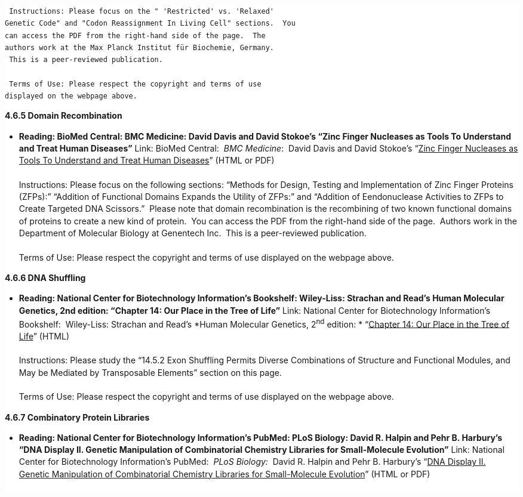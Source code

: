      Instructions: Please focus on the " 'Restricted' vs. 'Relaxed'
    Genetic Code" and "Codon Reassignment In Living Cell" sections.  You
    can access the PDF from the right-hand side of the page.  The
    authors work at the Max Planck Institut für Biochemie, Germany.
     This is a peer-reviewed publication.  
        
     Terms of Use: Please respect the copyright and terms of use
    displayed on the webpage above.

**4.6.5 Domain Recombination** <span id="4.6.5"></span> 
-   **Reading: BioMed Central: BMC Medicine: David Davis and David
    Stokoe’s “Zinc Finger Nucleases as Tools To Understand and Treat
    Human Diseases”**
    Link: BioMed Central:  *BMC Medicine*:  David Davis and David
    Stokoe’s “[Zinc Finger Nucleases as Tools To Understand and Treat
    Human Diseases](http://www.biomedcentral.com/1741-7015/8/42)” (HTML
    or PDF)  
        
     Instructions: Please focus on the following sections: “Methods for
    Design, Testing and Implementation of Zinc Finger Proteins (ZFPs):”
    “Addition of Functional Domains Expands the Utility of ZFPs:” and
    “Addition of Eendonuclease Activities to ZFPs to Create Targeted DNA
    Scissors.”  Please note that domain recombination is the recombining
    of two known functional domains of proteins to create a new kind of
    protein.  You can access the PDF from the right-hand side of the
    page.  Authors work in the Department of Molecular Biology at
    Genentech Inc.  This is a peer-reviewed publication.  
        
     Terms of Use: Please respect the copyright and terms of use
    displayed on the webpage above.

**4.6.6 DNA Shuffling** <span id="4.6.6"></span> 
-   **Reading: National Center for Biotechnology Information’s
    Bookshelf: Wiley-Liss: Strachan and Read’s Human Molecular Genetics,
    2nd edition: “Chapter 14: Our Place in the Tree of Life”**
    Link: National Center for Biotechnology Information’s Bookshelf:
     Wiley-Liss: Strachan and Read’s *Human Molecular Genetics,
    2<sup>nd</sup> edition: * “[Chapter 14: Our Place in the Tree of
    Life](http://www.ncbi.nlm.nih.gov/books/NBK7565/#A1749)” (HTML)  
        
     Instructions: Please study the “14.5.2 Exon Shuffling Permits
    Diverse Combinations of Structure and Functional Modules, and May be
    Mediated by Transposable Elements” section on this page.  
        
     Terms of Use: Please respect the copyright and terms of use
    displayed on the webpage above.

**4.6.7 Combinatory Protein Libraries** <span id="4.6.7"></span> 
-   **Reading: National Center for Biotechnology Information’s PubMed:
    PLoS Biology: David R. Halpin and Pehr B. Harbury’s “DNA Display II.
    Genetic Manipulation of Combinatorial Chemistry Libraries for
    Small-Molecule Evolution”**
    Link: National Center for Biotechnology Information’s PubMed:  *PLoS
    Biology:*  David R. Halpin and Pehr B. Harbury’s “[DNA Display II.
    Genetic Manipulation of Combinatorial Chemistry Libraries for
    Small-Molecule
    Evolution](http://www.ncbi.nlm.nih.gov/pmc/articles/PMC434149/)”
    (HTML or PDF)  
        